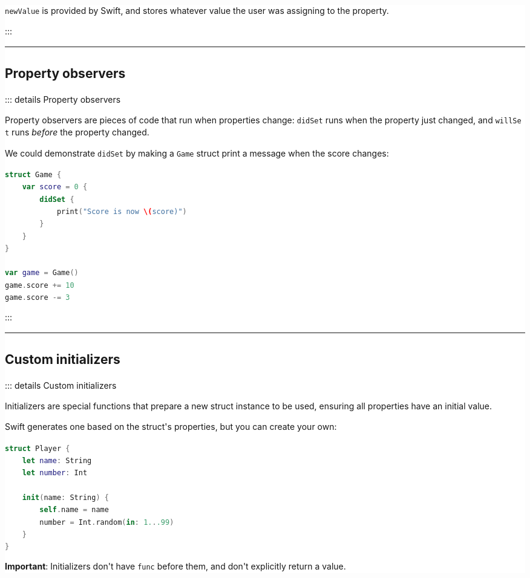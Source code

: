 `newValue` is provided by Swift, and stores whatever value the user was assigning to the property.

:::

---

## Property observers

::: details Property observers

Property observers are pieces of code that run when properties change: `didSet` runs when the property just changed, and `willSet` runs _before_ the property changed.

We could demonstrate `didSet` by making a `Game` struct print a message when the score changes:

```swift
struct Game {
    var score = 0 {
        didSet {
            print("Score is now \(score)")
        }
    }
}

var game = Game()
game.score += 10
game.score -= 3
```

:::

---

## Custom initializers

::: details Custom initializers

Initializers are special functions that prepare a new struct instance to be used, ensuring all properties have an initial value.

Swift generates one based on the struct's properties, but you can create your own:

```swift
struct Player {
    let name: String
    let number: Int

    init(name: String) {
        self.name = name
        number = Int.random(in: 1...99)
    }
}
```

__Important__: Initializers don't have `func` before them, and don't explicitly return a value.
